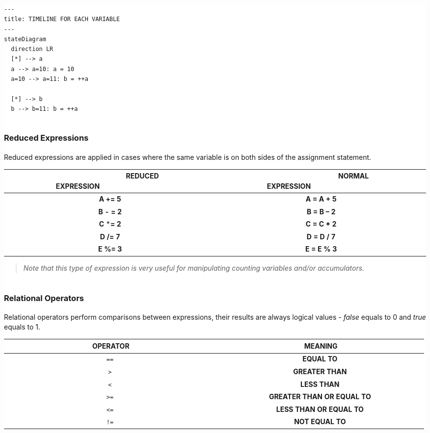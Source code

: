 ```mermaid
---
title: TIMELINE FOR EACH VARIABLE
---
stateDiagram
  direction LR
  [*] --> a
  a --> a=10: a = 10
  a=10 --> a=11: b = ++a

  [*] --> b
  b --> b=11: b = ++a
```

#

### Reduced Expressions

Reduced expressions are applied in cases where the same variable is on both sides of the assignment statement. 

| &nbsp;&nbsp;&nbsp;&nbsp;&nbsp;&nbsp;&nbsp;&nbsp;&nbsp;&nbsp;&nbsp;&nbsp;&nbsp;&nbsp;&nbsp;&nbsp;&nbsp;&nbsp;&nbsp;&nbsp;&nbsp;&nbsp;&nbsp;&nbsp;&nbsp;&nbsp;&nbsp;&nbsp;&nbsp;&nbsp;&nbsp;&nbsp;&nbsp;&nbsp;&nbsp;**REDUCED EXPRESSION**&nbsp;&nbsp;&nbsp;&nbsp;&nbsp;&nbsp;&nbsp;&nbsp;&nbsp;&nbsp;&nbsp;&nbsp;&nbsp;&nbsp;&nbsp;&nbsp;&nbsp;&nbsp;&nbsp;&nbsp;&nbsp;&nbsp;&nbsp;&nbsp;&nbsp;&nbsp;&nbsp;&nbsp;&nbsp;&nbsp;&nbsp;&nbsp;&nbsp;&nbsp;&nbsp; | &nbsp;&nbsp;&nbsp;&nbsp;&nbsp;&nbsp;&nbsp;&nbsp;&nbsp;&nbsp;&nbsp;&nbsp;&nbsp;&nbsp;&nbsp;&nbsp;&nbsp;&nbsp;&nbsp;&nbsp;&nbsp;&nbsp;&nbsp;&nbsp;&nbsp;&nbsp;&nbsp;&nbsp;&nbsp;&nbsp;&nbsp;&nbsp;&nbsp;&nbsp;&nbsp;**NORMAL EXPRESSION**&nbsp;&nbsp;&nbsp;&nbsp;&nbsp;&nbsp;&nbsp;&nbsp;&nbsp;&nbsp;&nbsp;&nbsp;&nbsp;&nbsp;&nbsp;&nbsp;&nbsp;&nbsp;&nbsp;&nbsp;&nbsp;&nbsp;&nbsp;&nbsp;&nbsp;&nbsp;&nbsp;&nbsp;&nbsp;&nbsp;&nbsp;&nbsp;&nbsp;&nbsp;&nbsp; |
| :---:                | :---:               |
| **A += 5**          | **A = A + 5**       |
| **B - = 2**        | **B = B – 2**      |
| **C** ***=** **2**           | **C = C * 2**       |
| **D /= 7**           | **D = D / 7**      |
| **E %= 3**           | **E = E % 3**        |

> *Note that this type of expression is very useful for manipulating counting variables and/or accumulators.*

#

### Relational Operators 

Relational operators perform comparisons between expressions, their results are always logical values - *false* equals to 0 and *true* equals to 1.

| &nbsp;&nbsp;&nbsp;&nbsp;&nbsp;&nbsp;&nbsp;&nbsp;&nbsp;&nbsp;&nbsp;&nbsp;&nbsp;&nbsp;&nbsp;&nbsp;&nbsp;&nbsp;&nbsp;&nbsp;&nbsp;&nbsp;&nbsp;&nbsp;&nbsp;&nbsp;&nbsp;&nbsp;&nbsp;&nbsp;&nbsp;&nbsp;&nbsp;&nbsp;&nbsp;&nbsp;&nbsp;&nbsp;&nbsp;&nbsp;&nbsp;&nbsp;&nbsp;&nbsp;&nbsp;&nbsp;**OPERATOR**&nbsp;&nbsp;&nbsp;&nbsp;&nbsp;&nbsp;&nbsp;&nbsp;&nbsp;&nbsp;&nbsp;&nbsp;&nbsp;&nbsp;&nbsp;&nbsp;&nbsp;&nbsp;&nbsp;&nbsp;&nbsp;&nbsp;&nbsp;&nbsp;&nbsp;&nbsp;&nbsp;&nbsp;&nbsp;&nbsp;&nbsp;&nbsp;&nbsp;&nbsp;&nbsp;&nbsp;&nbsp;&nbsp;&nbsp;&nbsp;&nbsp;&nbsp;&nbsp;&nbsp;&nbsp; | &nbsp;&nbsp;&nbsp;&nbsp;&nbsp;&nbsp;&nbsp;&nbsp;&nbsp;&nbsp;&nbsp;&nbsp;&nbsp;&nbsp;&nbsp;&nbsp;&nbsp;&nbsp;&nbsp;&nbsp;&nbsp;&nbsp;&nbsp;&nbsp;&nbsp;&nbsp;&nbsp;&nbsp;&nbsp;&nbsp;&nbsp;&nbsp;&nbsp;&nbsp;&nbsp;&nbsp;&nbsp;&nbsp;&nbsp;&nbsp;&nbsp;&nbsp;&nbsp;&nbsp;&nbsp;&nbsp;**MEANING**&nbsp;&nbsp;&nbsp;&nbsp;&nbsp;&nbsp;&nbsp;&nbsp;&nbsp;&nbsp;&nbsp;&nbsp;&nbsp;&nbsp;&nbsp;&nbsp;&nbsp;&nbsp;&nbsp;&nbsp;&nbsp;&nbsp;&nbsp;&nbsp;&nbsp;&nbsp;&nbsp;&nbsp;&nbsp;&nbsp;&nbsp;&nbsp;&nbsp;&nbsp;&nbsp;&nbsp;&nbsp;&nbsp;&nbsp;&nbsp;&nbsp;&nbsp;&nbsp;&nbsp;&nbsp; |
| :---:                | :---:               |
| `==`         | **EQUAL TO**    |
| `>`         | **GREATER THAN**      |
| `<`          | **LESS THAN**     |
| `>=`          | **GREATER THAN OR EQUAL TO**     |
| `<=`          | **LESS THAN OR EQUAL TO**     |
| `!=`          | **NOT EQUAL TO**     |
